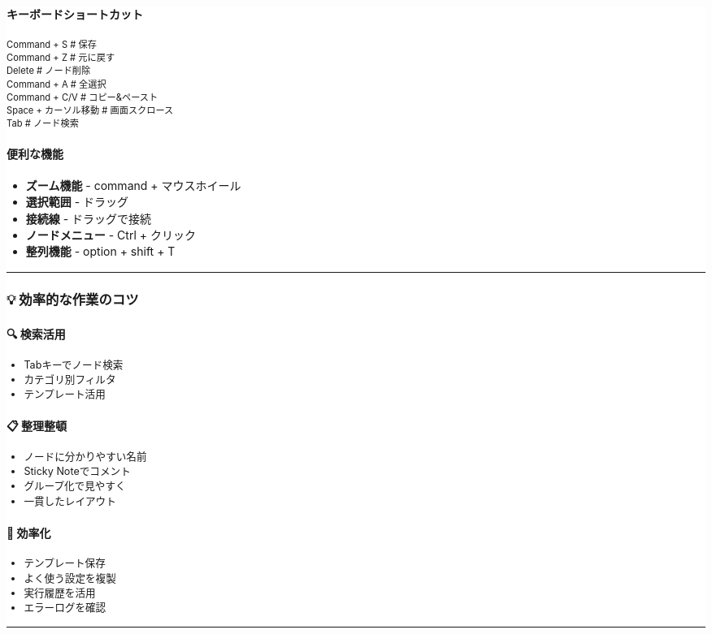   <div class="grid-2">
    <div>
      <h4>キーボードショートカット</h4>
      <div class="code-example" style="font-size: 0.8em;">
Command + S     # 保存<br>
Command + Z     # 元に戻す<br>
Delete       # ノード削除<br>
Command + A     # 全選択<br>
Command + C/V   # コピー&ペースト<br>
Space + カーソル移動       # 画面スクロース<br>
Tab          # ノード検索<br>
      </div>
    </div>
    <div>
      <h4>便利な機能</h4>
      <ul>
        <li><strong>ズーム機能</strong> - command + マウスホイール</li>
        <li><strong>選択範囲</strong> - ドラッグ</li>
        <li><strong>接続線</strong> - ドラッグで接続</li>
        <li><strong>ノードメニュー</strong> - Ctrl + クリック</li>
        <li><strong>整列機能</strong> - option + shift + T</li>
      </ul>
    </div>
  </div>
</div>

---

<div>
  <h3>💡 効率的な作業のコツ</h3>
  
  <div class="grid-3">
    <div>
      <h4 style="color: var(--rp-iris);">🔍 検索活用</h4>
      <ul style="font-size: 0.9em;">
        <li>Tabキーでノード検索</li>
        <li>カテゴリ別フィルタ</li>
        <li>テンプレート活用</li>
      </ul>
    </div>
    <div>
      <h4 style="color: var(--rp-foam);">📋 整理整頓</h4>
      <ul style="font-size: 0.9em;">
        <li>ノードに分かりやすい名前</li>
        <li>Sticky Noteでコメント</li>
        <li>グループ化で見やすく</li>
        <li>一貫したレイアウト</li>
      </ul>
    </div>
    <div>
      <h4 style="color: var(--rp-gold);">🔄 効率化</h4>
      <ul style="font-size: 0.9em;">
        <li>テンプレート保存</li>
        <li>よく使う設定を複製</li>
        <li>実行履歴を活用</li>
        <li>エラーログを確認</li>
      </ul>
    </div>
  </div>
</div>

---